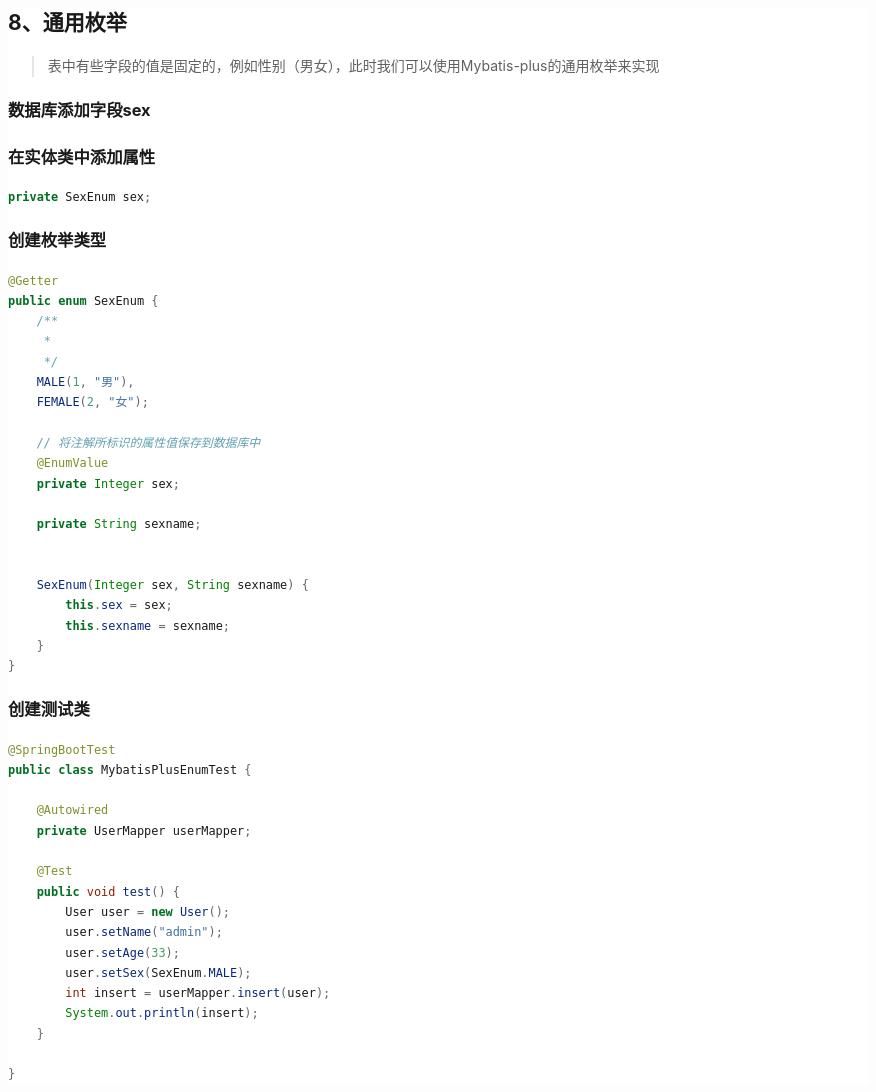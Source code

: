 ## 8、通用枚举

> 表中有些字段的值是固定的，例如性别（男女），此时我们可以使用Mybatis-plus的通用枚举来实现

### 数据库添加字段sex

### 在实体类中添加属性

```java
private SexEnum sex;
```

### 创建枚举类型

```java
@Getter
public enum SexEnum {
    /**
     *
     */
    MALE(1, "男"),
    FEMALE(2, "女");

    // 将注解所标识的属性值保存到数据库中
    @EnumValue
    private Integer sex;

    private String sexname;


    SexEnum(Integer sex, String sexname) {
        this.sex = sex;
        this.sexname = sexname;
    }
}
```

### 创建测试类

```java
@SpringBootTest
public class MybatisPlusEnumTest {

    @Autowired
    private UserMapper userMapper;

    @Test
    public void test() {
        User user = new User();
        user.setName("admin");
        user.setAge(33);
        user.setSex(SexEnum.MALE);
        int insert = userMapper.insert(user);
        System.out.println(insert);
    }

}
```
